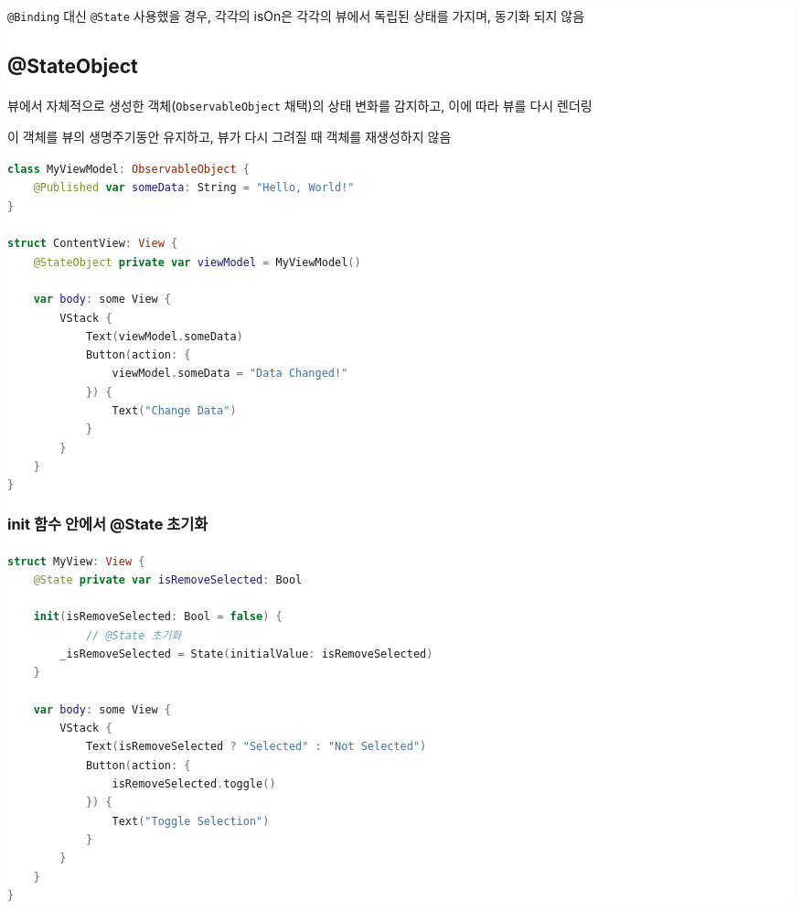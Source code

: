 `@Binding` 대신 `@State` 사용했을 경우, 각각의 isOn은 각각의 뷰에서 독립된 상태를 가지며, 동기화 되지 않음

## @StateObject

뷰에서 자체적으로 생성한 객체(`ObservableObject` 채택)의 상태 변화를 감지하고, 이에 따라 뷰를 다시 렌더링

이 객체를 뷰의 생명주기동안 유지하고, 뷰가 다시 그려질 때 객체를 재생성하지 않음

```swift
class MyViewModel: ObservableObject {
    @Published var someData: String = "Hello, World!"
}

struct ContentView: View {
    @StateObject private var viewModel = MyViewModel()

    var body: some View {
        VStack {
            Text(viewModel.someData)
            Button(action: {
                viewModel.someData = "Data Changed!"
            }) {
                Text("Change Data")
            }
        }
    }
}
```

### init 함수 안에서 @State 초기화

```swift
struct MyView: View {
    @State private var isRemoveSelected: Bool

    init(isRemoveSelected: Bool = false) {
		    // @State 초기화
        _isRemoveSelected = State(initialValue: isRemoveSelected)
    }

    var body: some View {
        VStack {
            Text(isRemoveSelected ? "Selected" : "Not Selected")
            Button(action: {
                isRemoveSelected.toggle()
            }) {
                Text("Toggle Selection")
            }
        }
    }
}
```
